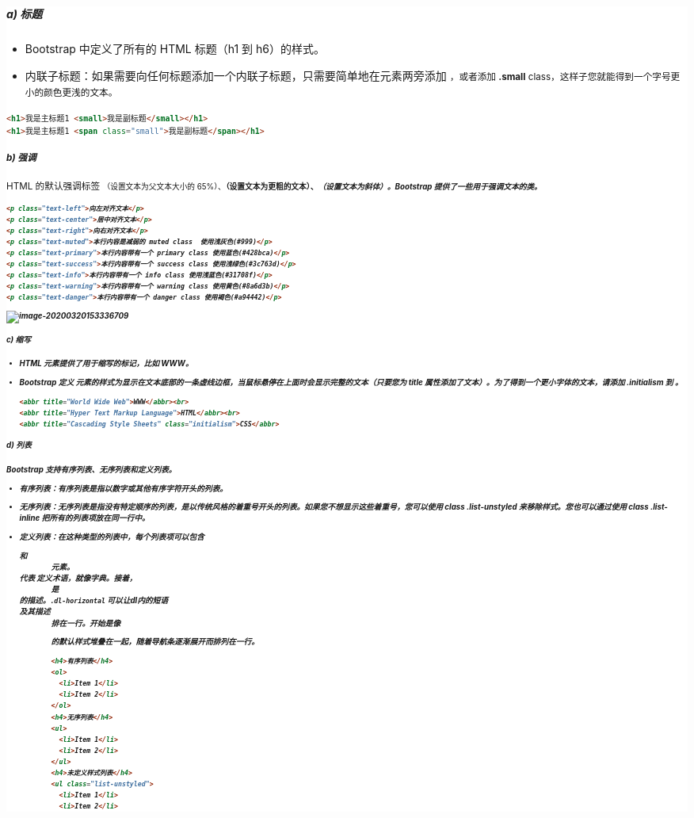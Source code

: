 ##### a) 标题

- Bootstrap 中定义了所有的 HTML 标题（h1 到 h6）的样式。

- 内联子标题：如果需要向任何标题添加一个内联子标题，只需要简单地在元素两旁添加 <small>，或者添加 **.small** class，这样子您就能得到一个字号更小的颜色更浅的文本。

~~~html
<h1>我是主标题1 <small>我是副标题</small></h1>
<h1>我是主标题1 <span class="small">我是副标题</span></h1>
~~~



##### b) 强调

HTML 的默认强调标签 <small>（设置文本为父文本大小的 65%）、<strong>（设置文本为更粗的文本）、<em>（设置文本为斜体）。Bootstrap 提供了一些用于强调文本的类。

~~~html
<p class="text-left">向左对齐文本</p>
<p class="text-center">居中对齐文本</p>
<p class="text-right">向右对齐文本</p>
<p class="text-muted">本行内容是减弱的 muted class  使用浅灰色(#999)</p>
<p class="text-primary">本行内容带有一个 primary class 使用蓝色(#428bca)</p>
<p class="text-success">本行内容带有一个 success class 使用浅绿色(#3c763d)</p>
<p class="text-info">本行内容带有一个 info class 使用浅蓝色(#31708f)</p>
<p class="text-warning">本行内容带有一个 warning class 使用黄色(#8a6d3b)</p>
<p class="text-danger">本行内容带有一个 danger class 使用褐色(#a94442)</p>
~~~

![image-20200320153336709](./img/强调.png)

##### c) 缩写

- HTML 元素提供了用于缩写的标记，比如 WWW。

- Bootstrap 定义 <abbr> 元素的样式为显示在文本底部的一条虚线边框，当鼠标悬停在上面时会显示完整的文本（只要您为 <abbr> title 属性添加了文本）。为了得到一个更小字体的文本，请添加 .initialism 到 <abbr>。

  ~~~html
  <abbr title="World Wide Web">WWW</abbr><br>
  <abbr title="Hyper Text Markup Language">HTML</abbr><br>
  <abbr title="Cascading Style Sheets" class="initialism">CSS</abbr>
  ~~~

  

##### d) 列表

Bootstrap 支持有序列表、无序列表和定义列表。

- **有序列表**：有序列表是指以数字或其他有序字符开头的列表。

- **无序列表**：无序列表是指没有特定顺序的列表，是以传统风格的着重号开头的列表。如果您不想显示这些着重号，您可以使用 class *.list-unstyled* 来移除样式。您也可以通过使用 class *.list-inline* 把所有的列表项放在同一行中。

- **定义列表**：在这种类型的列表中，每个列表项可以包含 <dt> 和 <dd> 元素。<dt> 代表 *定义术语*，就像字典。接着，<dd> 是 <dt> 的描述。`.dl-horizontal` 可以让dl内的短语<dt>及其描述<dd>排在一行。开始是像<dl>的默认样式堆叠在一起，随着导航条逐渐展开而排列在一行。

  ~~~html
  <h4>有序列表</h4>
  <ol>
    <li>Item 1</li>
    <li>Item 2</li>
  </ol>
  <h4>无序列表</h4>
  <ul>
    <li>Item 1</li>
    <li>Item 2</li>
  </ul>
  <h4>未定义样式列表</h4>
  <ul class="list-unstyled">
    <li>Item 1</li>
    <li>Item 2</li>
  ~~~